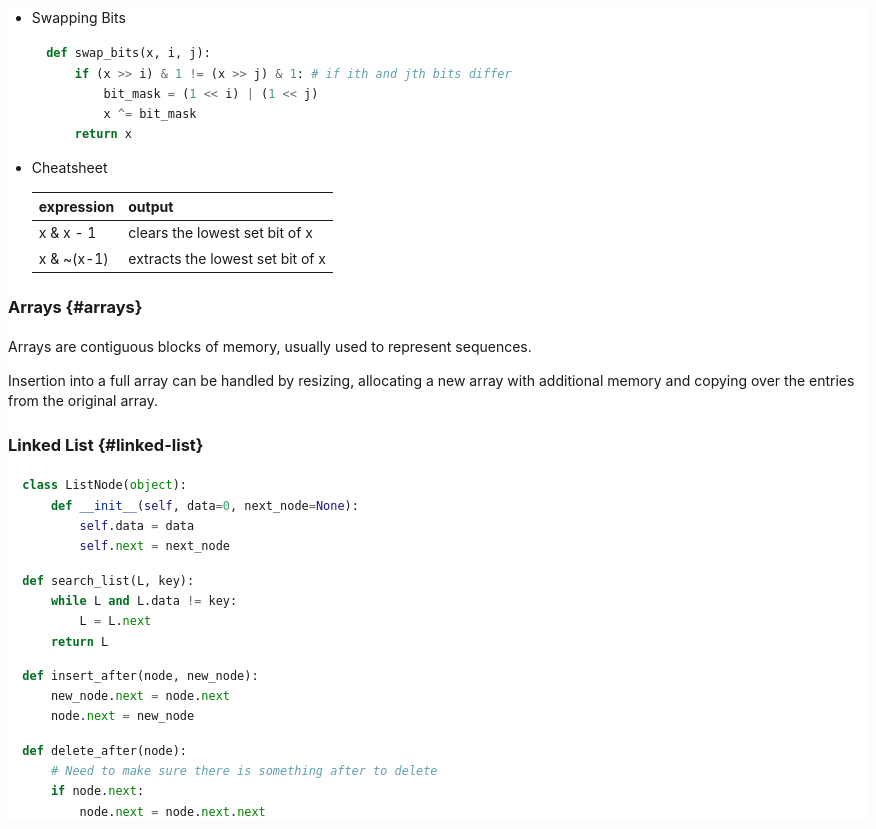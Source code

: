 

- Swapping Bits

  ```python
    def swap_bits(x, i, j):
        if (x >> i) & 1 != (x >> j) & 1: # if ith and jth bits differ
            bit_mask = (1 << i) | (1 << j)
            x ^= bit_mask
        return x

  ```



- Cheatsheet

  | expression | output                           |
  | ---------- | -------------------------------- |
  | x & x - 1  | clears the lowest set bit of x   |
  | x & ~(x-1) | extracts the lowest set bit of x |

### Arrays {#arrays}

Arrays are contiguous blocks of memory, usually used to represent
sequences.

Insertion into a full array can be handled by resizing, allocating a
new array with additional memory and copying over the entries from the
original array.

### Linked List {#linked-list}

```python
  class ListNode(object):
      def __init__(self, data=0, next_node=None):
          self.data = data
          self.next = next_node
```

```python
  def search_list(L, key):
      while L and L.data != key:
          L = L.next
      return L
```

```python
  def insert_after(node, new_node):
      new_node.next = node.next
      node.next = new_node
```

```python
  def delete_after(node):
      # Need to make sure there is something after to delete
      if node.next:
          node.next = node.next.next
```
